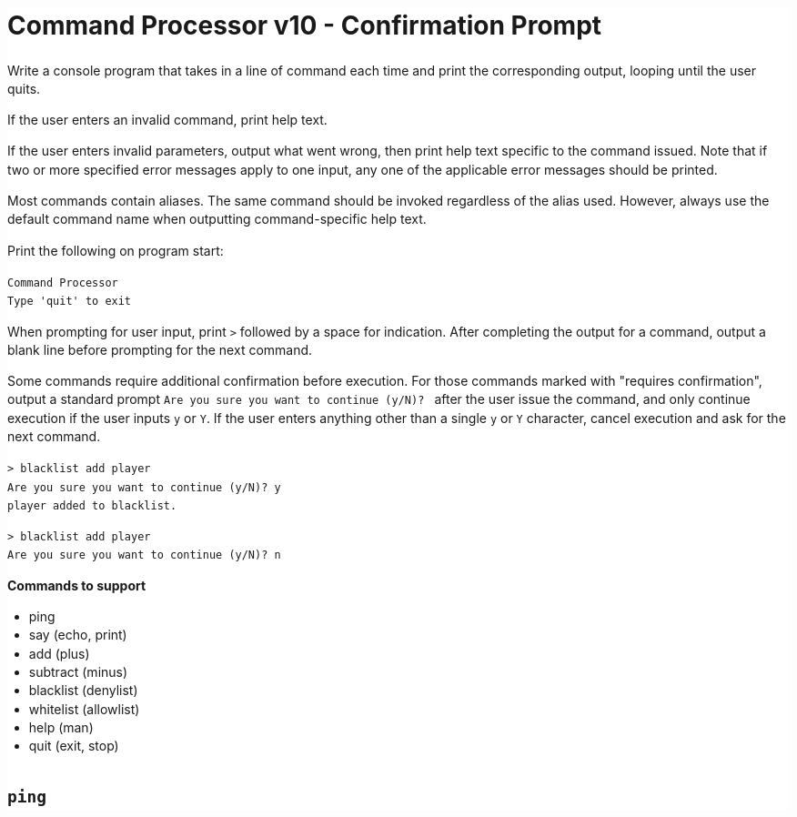 # Command Processor v10 - Confirmation Prompt

Write a console program that takes in a line of command each time and print the corresponding output, looping until the user quits.

If the user enters an invalid command, print help text.

If the user enters invalid parameters, output what went wrong, then print help text specific to the command issued. Note that if two or more specified error messages apply to one input, any one of the applicable error messages should be printed.

Most commands contain aliases. The same command should be invoked regardless of the alias used. However, always use the default command name when outputting command-specific help text.

Print the following on program start:

```
Command Processor
Type 'quit' to exit

```

When prompting for user input, print `>` followed by a space for indication. After completing the output for a command, output a blank line before prompting for the next command.

Some commands require additional confirmation before execution. For those commands marked with "requires confirmation", output a standard prompt `Are you sure you want to continue (y/N)? ` after the user issue the command, and only continue execution if the user inputs `y` or `Y`. If the user enters anything other than a single `y` or `Y` character, cancel execution and ask for the next command.

```
> blacklist add player
Are you sure you want to continue (y/N)? y
player added to blacklist.

```

```
> blacklist add player
Are you sure you want to continue (y/N)? n

```

**Commands to support**

- ping
- say (echo, print)
- add (plus)
- subtract (minus)
- blacklist (denylist)
- whitelist (allowlist)
- help (man)
- quit (exit, stop)

## `ping`
